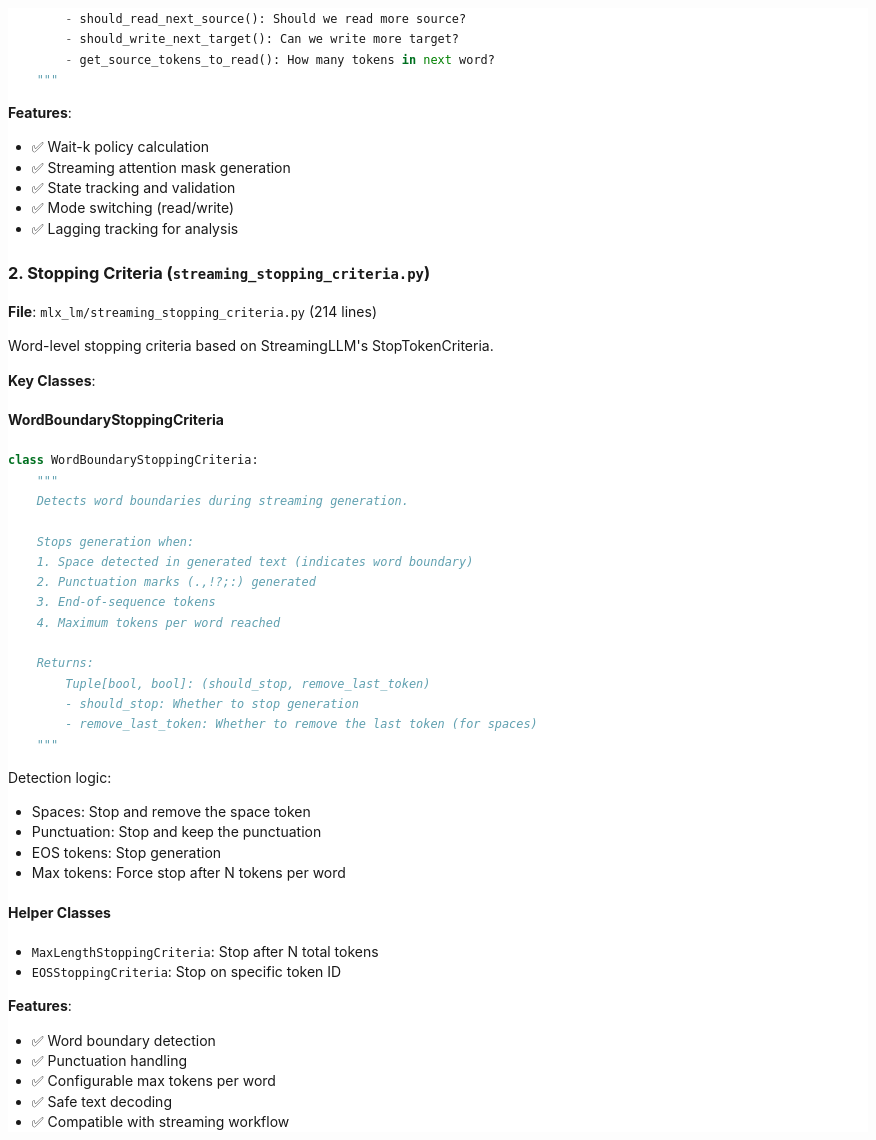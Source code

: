 ```python
        - should_read_next_source(): Should we read more source?
        - should_write_next_target(): Can we write more target?
        - get_source_tokens_to_read(): How many tokens in next word?
    """
```

**Features**:
- ✅ Wait-k policy calculation
- ✅ Streaming attention mask generation
- ✅ State tracking and validation
- ✅ Mode switching (read/write)
- ✅ Lagging tracking for analysis

### 2. Stopping Criteria (`streaming_stopping_criteria.py`)
**File**: `mlx_lm/streaming_stopping_criteria.py` (214 lines)

Word-level stopping criteria based on StreamingLLM's StopTokenCriteria.

**Key Classes**:

#### WordBoundaryStoppingCriteria
```python
class WordBoundaryStoppingCriteria:
    """
    Detects word boundaries during streaming generation.

    Stops generation when:
    1. Space detected in generated text (indicates word boundary)
    2. Punctuation marks (.,!?;:) generated
    3. End-of-sequence tokens
    4. Maximum tokens per word reached

    Returns:
        Tuple[bool, bool]: (should_stop, remove_last_token)
        - should_stop: Whether to stop generation
        - remove_last_token: Whether to remove the last token (for spaces)
    """
```

Detection logic:
- Spaces: Stop and remove the space token
- Punctuation: Stop and keep the punctuation
- EOS tokens: Stop generation
- Max tokens: Force stop after N tokens per word

#### Helper Classes
- `MaxLengthStoppingCriteria`: Stop after N total tokens
- `EOSStoppingCriteria`: Stop on specific token ID

**Features**:
- ✅ Word boundary detection
- ✅ Punctuation handling
- ✅ Configurable max tokens per word
- ✅ Safe text decoding
- ✅ Compatible with streaming workflow
